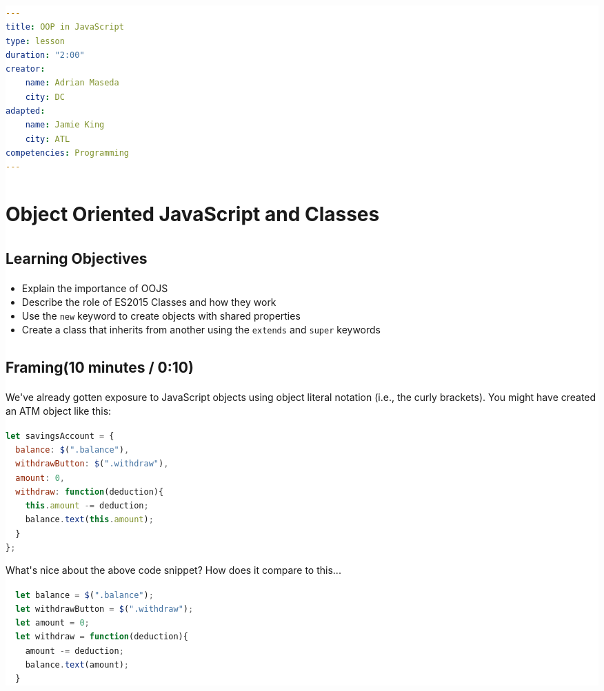 ```yaml
---
title: OOP in JavaScript
type: lesson
duration: "2:00"
creator:
    name: Adrian Maseda
    city: DC
adapted:
    name: Jamie King
    city: ATL
competencies: Programming
---
```


# Object Oriented JavaScript and Classes

## Learning Objectives

  - Explain the importance of OOJS 
  - Describe the role of ES2015 Classes and how they work 
  - Use the `new` keyword to create objects with shared properties
  - Create a class that inherits from another using the `extends` and `super` keywords

## Framing(10 minutes / 0:10)

We've already gotten exposure to JavaScript objects using object literal notation (i.e., the curly brackets). You might have created an ATM object like this:

```js
let savingsAccount = {
  balance: $(".balance"),
  withdrawButton: $(".withdraw"),
  amount: 0,
  withdraw: function(deduction){
    this.amount -= deduction;
    balance.text(this.amount);
  }
};
```

What's nice about the above code snippet? How does it compare to this...

```js
  let balance = $(".balance");
  let withdrawButton = $(".withdraw");
  let amount = 0;
  let withdraw = function(deduction){
    amount -= deduction;
    balance.text(amount);
  }
```
